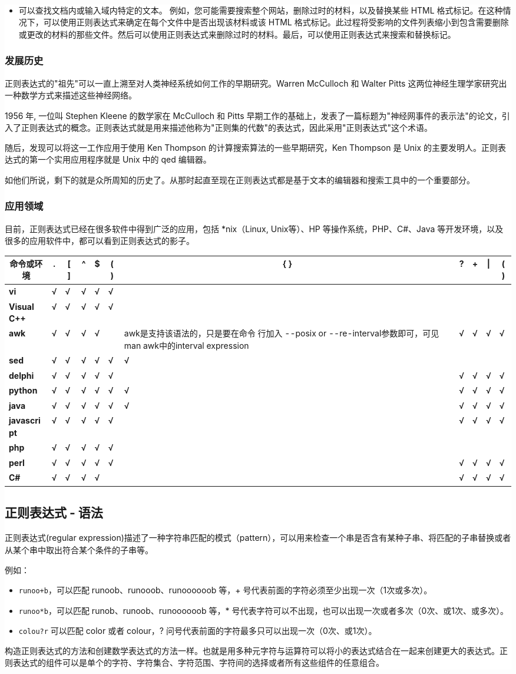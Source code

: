 - 可以查找文档内或输入域内特定的文本。
例如，您可能需要搜索整个网站，删除过时的材料，以及替换某些 HTML 格式标记。在这种情况下，可以使用正则表达式来确定在每个文件中是否出现该材料或该 HTML 格式标记。此过程将受影响的文件列表缩小到包含需要删除或更改的材料的那些文件。然后可以使用正则表达式来删除过时的材料。最后，可以使用正则表达式来搜索和替换标记。

### 发展历史

正则表达式的"祖先"可以一直上溯至对人类神经系统如何工作的早期研究。Warren McCulloch 和 Walter Pitts 这两位神经生理学家研究出一种数学方式来描述这些神经网络。

1956 年, 一位叫 Stephen Kleene 的数学家在 McCulloch 和 Pitts 早期工作的基础上，发表了一篇标题为"神经网事件的表示法"的论文，引入了正则表达式的概念。正则表达式就是用来描述他称为"正则集的代数"的表达式，因此采用"正则表达式"这个术语。

随后，发现可以将这一工作应用于使用 Ken Thompson 的计算搜索算法的一些早期研究，Ken Thompson 是 Unix 的主要发明人。正则表达式的第一个实用应用程序就是 Unix 中的 qed 编辑器。

如他们所说，剩下的就是众所周知的历史了。从那时起直至现在正则表达式都是基于文本的编辑器和搜索工具中的一个重要部分。

### 应用领域

目前，正则表达式已经在很多软件中得到广泛的应用，包括 \*nix（Linux, Unix等）、HP 等操作系统，PHP、C#、Java 等开发环境，以及很多的应用软件中，都可以看到正则表达式的影子。

| **命令或环境** | **.** | **[ ]** | **^** | **$** | **\( \)** | **\{ \}**                                                    | **?** | **+** | **\|** | **( )** |
| -------------- | ----- | ------- | ----- | ----- | --------- | ------------------------------------------------------------ | ----- | ----- | ------ | ------- |
| **vi**         | √     | √       | √     | √     | √         |                                                              |       |       |        |         |
| **Visual C++** | √     | √       | √     | √     | √         |                                                              |       |       |        |         |
| **awk**        | √     | √       | √     | √     |           | awk是支持该语法的，只是要在命令 行加入 --posix or --re-interval参数即可，可见 man awk中的interval expression | √     | √     | √      | √       |
| **sed**        | √     | √       | √     | √     | √         | √                                                            |       |       |        |         |
| **delphi**     | √     | √       | √     | √     | √         |                                                              | √     | √     | √      | √       |
| **python**     | √     | √       | √     | √     | √         | √                                                            | √     | √     | √      | √       |
| **java**       | √     | √       | √     | √     | √         | √                                                            | √     | √     | √      | √       |
| **javascript** | √     | √       | √     | √     | √         |                                                              | √     | √     | √      | √       |
| **php**        | √     | √       | √     | √     | √         |                                                              |       |       |        |         |
| **perl**       | √     | √       | √     | √     | √         |                                                              | √     | √     | √      | √       |
| **C#**         | √     | √       | √     | √     |           |                                                              | √     | √     | √      | √       |

## 正则表达式 - 语法

正则表达式(regular expression)描述了一种字符串匹配的模式（pattern），可以用来检查一个串是否含有某种子串、将匹配的子串替换或者从某个串中取出符合某个条件的子串等。

例如：

- `runoo+b`，可以匹配 runoob、runooob、runoooooob 等，+ 号代表前面的字符必须至少出现一次（1次或多次）。

- `runoo*b`，可以匹配 runob、runoob、runoooooob 等，* 号代表字符可以不出现，也可以出现一次或者多次（0次、或1次、或多次）。

- `colou?r` 可以匹配 color 或者 colour，? 问号代表前面的字符最多只可以出现一次（0次、或1次）。

构造正则表达式的方法和创建数学表达式的方法一样。也就是用多种元字符与运算符可以将小的表达式结合在一起来创建更大的表达式。正则表达式的组件可以是单个的字符、字符集合、字符范围、字符间的选择或者所有这些组件的任意组合。
